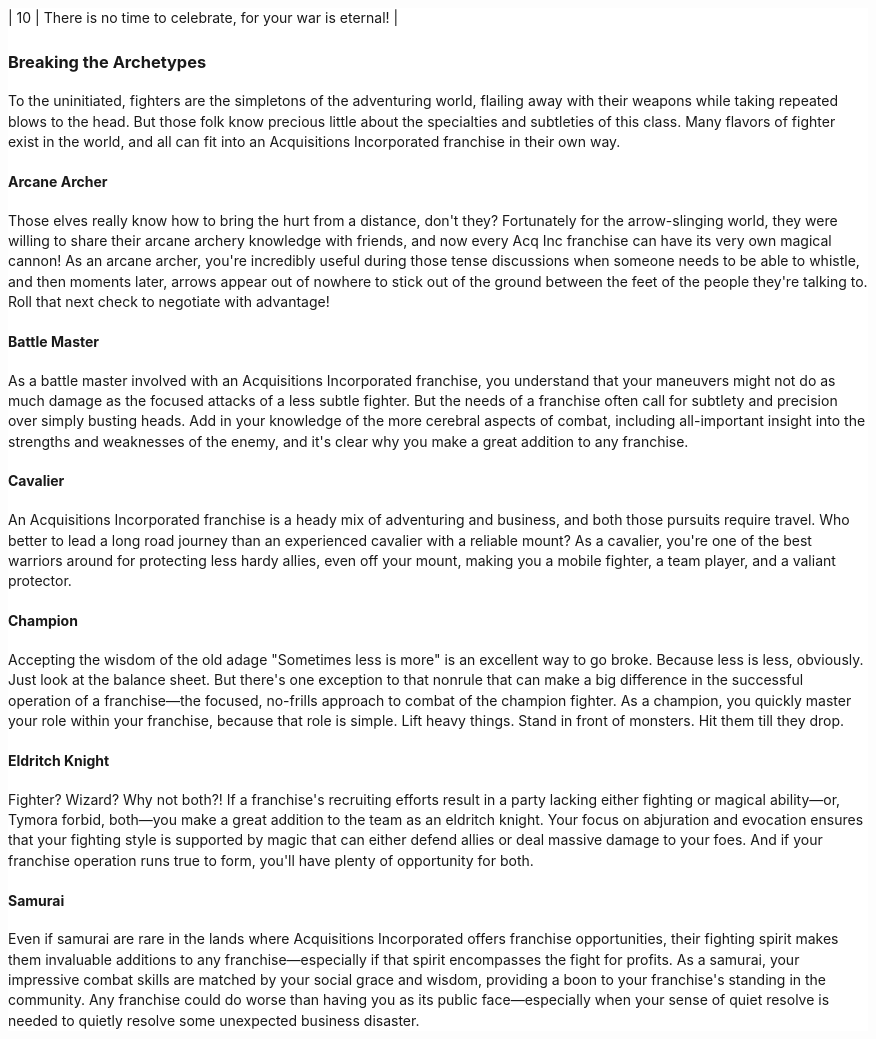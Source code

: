 | <span class="text-center block">10</span> | There is no time to celebrate, for your war is eternal! |

### Breaking the Archetypes

To the uninitiated, fighters are the simpletons of the adventuring world, flailing away with their weapons while taking repeated blows to the head. But those folk know precious little about the specialties and subtleties of this class. Many flavors of fighter exist in the world, and all can fit into an Acquisitions Incorporated franchise in their own way.

#### Arcane Archer

Those elves really know how to bring the hurt from a distance, don't they? Fortunately for the arrow-slinging world, they were willing to share their arcane archery knowledge with friends, and now every Acq Inc franchise can have its very own magical cannon! As an arcane archer, you're incredibly useful during those tense discussions when someone needs to be able to whistle, and then moments later, arrows appear out of nowhere to stick out of the ground between the feet of the people they're talking to. Roll that next check to negotiate with advantage!

#### Battle Master

As a battle master involved with an Acquisitions Incorporated franchise, you understand that your maneuvers might not do as much damage as the focused attacks of a less subtle fighter. But the needs of a franchise often call for subtlety and precision over simply busting heads. Add in your knowledge of the more cerebral aspects of combat, including all-important insight into the strengths and weaknesses of the enemy, and it's clear why you make a great addition to any franchise.

#### Cavalier

An Acquisitions Incorporated franchise is a heady mix of adventuring and business, and both those pursuits require travel. Who better to lead a long road journey than an experienced cavalier with a reliable mount? As a cavalier, you're one of the best warriors around for protecting less hardy allies, even off your mount, making you a mobile fighter, a team player, and a valiant protector.

#### Champion

Accepting the wisdom of the old adage "Sometimes less is more" is an excellent way to go broke. Because less is less, obviously. Just look at the balance sheet. But there's one exception to that nonrule that can make a big difference in the successful operation of a franchise—the focused, no-frills approach to combat of the champion fighter. As a champion, you quickly master your role within your franchise, because that role is simple. Lift heavy things. Stand in front of monsters. Hit them till they drop.

#### Eldritch Knight

Fighter? Wizard? Why not both?! If a franchise's recruiting efforts result in a party lacking either fighting or magical ability—or, Tymora forbid, both—you make a great addition to the team as an eldritch knight. Your focus on abjuration and evocation ensures that your fighting style is supported by magic that can either defend allies or deal massive damage to your foes. And if your franchise operation runs true to form, you'll have plenty of opportunity for both.

#### Samurai

Even if samurai are rare in the lands where Acquisitions Incorporated offers franchise opportunities, their fighting spirit makes them invaluable additions to any franchise—especially if that spirit encompasses the fight for profits. As a samurai, your impressive combat skills are matched by your social grace and wisdom, providing a boon to your franchise's standing in the community. Any franchise could do worse than having you as its public face—especially when your sense of quiet resolve is needed to quietly resolve some unexpected business disaster.
